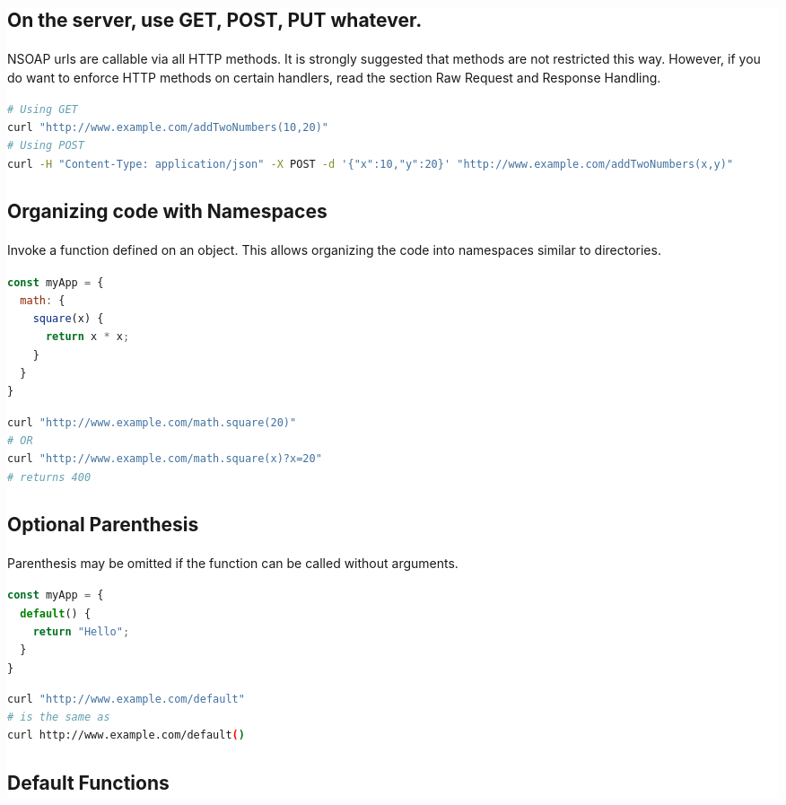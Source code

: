 ## On the server, use GET, POST, PUT whatever.

NSOAP urls are callable via all HTTP methods. It is strongly suggested that methods are not restricted this way. However, if you do want to enforce HTTP methods on certain handlers, read the section Raw Request and Response Handling.

```bash
# Using GET
curl "http://www.example.com/addTwoNumbers(10,20)"
# Using POST
curl -H "Content-Type: application/json" -X POST -d '{"x":10,"y":20}' "http://www.example.com/addTwoNumbers(x,y)"
```

## Organizing code with Namespaces

Invoke a function defined on an object. This allows organizing the code into namespaces similar to directories.

```javascript
const myApp = {
  math: {
    square(x) {
      return x * x;
    }
  }
}
```

```bash
curl "http://www.example.com/math.square(20)"
# OR
curl "http://www.example.com/math.square(x)?x=20"
# returns 400
```

## Optional Parenthesis

Parenthesis may be omitted if the function can be called without arguments.

```javascript
const myApp = {
  default() {
    return "Hello";
  }
}
```

```bash
curl "http://www.example.com/default"
# is the same as
curl http://www.example.com/default()
```

## Default Functions
